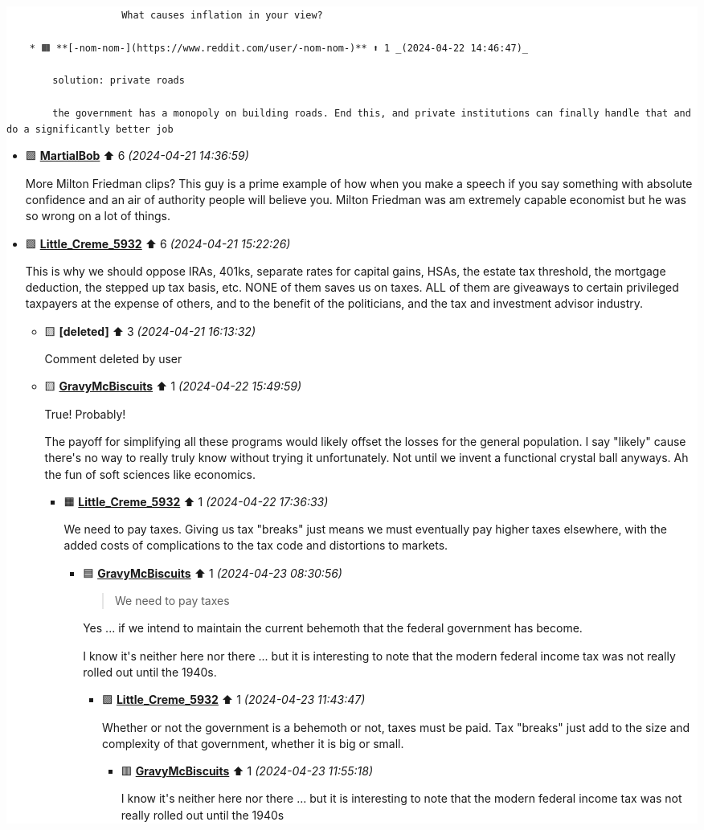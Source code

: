 						What causes inflation in your view?

		* 🟧 **[-nom-nom-](https://www.reddit.com/user/-nom-nom-)** ⬆️ 1 _(2024-04-22 14:46:47)_

			solution: private roads
			
			the government has a monopoly on building roads. End this, and private institutions can finally handle that and do a significantly better job

* 🟩 **[MartialBob](https://www.reddit.com/user/MartialBob)** ⬆️ 6 _(2024-04-21 14:36:59)_

	More Milton Friedman clips? This guy is a prime example of how when you make a speech if you say something with absolute confidence and an air of authority people will believe you. Milton Friedman was am extremely capable economist but he was so wrong on a lot of things.

* 🟩 **[Little_Creme_5932](https://www.reddit.com/user/Little_Creme_5932)** ⬆️ 6 _(2024-04-21 15:22:26)_

	This is why we should oppose IRAs, 401ks, separate rates for capital gains, HSAs, the estate tax threshold, the mortgage deduction, the stepped up tax basis, etc. NONE of them saves us on taxes. ALL of them are giveaways to certain privileged taxpayers at the expense of others, and to the benefit of the politicians, and the tax and investment advisor industry.

	* 🟨 **[deleted]** ⬆️ 3 _(2024-04-21 16:13:32)_

		Comment deleted by user

	* 🟨 **[GravyMcBiscuits](https://www.reddit.com/user/GravyMcBiscuits)** ⬆️ 1 _(2024-04-22 15:49:59)_

		True! Probably!
		
		The payoff for simplifying all these programs would likely offset the losses for the general population. I say "likely" cause there's no way to really truly know without trying it unfortunately. Not until we invent a functional crystal ball anyways. Ah the fun of soft sciences like economics.

		* 🟧 **[Little_Creme_5932](https://www.reddit.com/user/Little_Creme_5932)** ⬆️ 1 _(2024-04-22 17:36:33)_

			We need to pay taxes. Giving us tax "breaks" just means we must eventually pay higher taxes elsewhere, with the added costs of complications to the tax code and distortions to markets.

			* 🟦 **[GravyMcBiscuits](https://www.reddit.com/user/GravyMcBiscuits)** ⬆️ 1 _(2024-04-23 08:30:56)_

				>We need to pay taxes
				
				Yes ... if we intend to maintain the current behemoth that the federal government has become.
				
				I know it's neither here nor there ... but it is interesting to note that the modern federal income tax was not really rolled out until the 1940s.

				* 🟪 **[Little_Creme_5932](https://www.reddit.com/user/Little_Creme_5932)** ⬆️ 1 _(2024-04-23 11:43:47)_

					Whether or not the government is a behemoth or not, taxes must be paid. Tax "breaks" just add to the size and complexity of that government, whether it is big or small.

					* 🟥 **[GravyMcBiscuits](https://www.reddit.com/user/GravyMcBiscuits)** ⬆️ 1 _(2024-04-23 11:55:18)_

						I know it's neither here nor there ... but it is interesting to note that the modern federal income tax was not really rolled out until the 1940s
